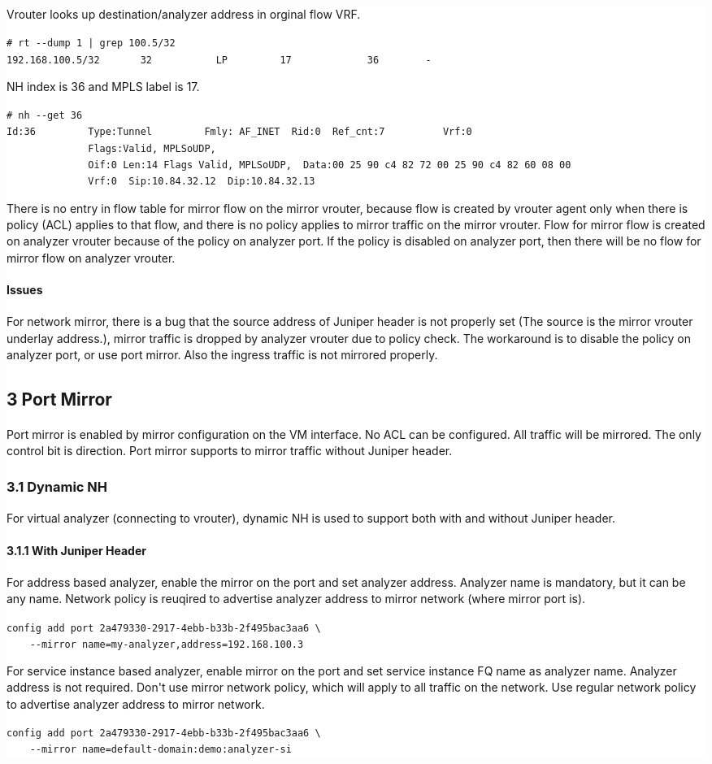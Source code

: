 Vrouter looks up destination/analyzer address in orginal flow VRF.
```
# rt --dump 1 | grep 100.5/32
192.168.100.5/32       32           LP         17             36        -
```

NH index is 36 and MPLS label is 17.
```
# nh --get 36
Id:36         Type:Tunnel         Fmly: AF_INET  Rid:0  Ref_cnt:7          Vrf:0
              Flags:Valid, MPLSoUDP, 
              Oif:0 Len:14 Flags Valid, MPLSoUDP,  Data:00 25 90 c4 82 72 00 25 90 c4 82 60 08 00 
              Vrf:0  Sip:10.84.32.12  Dip:10.84.32.13
```

There is no entry in flow table for mirror flow on the mirror vrouter, because flow is created by vrouter agent only when there is policy (ACL) applies to that flow, and there is no policy applies to mirror traffic on the mirror vrouter. Flow for mirror flow is created on analyzer vrouter because of the policy on analyzer port. If the policy is disabled on analyzer port, then there will be no flow for mirror flow on analyzer vrouter.


#### Issues

For network mirror, there is a bug that the source address of Juniper header is not properly set (The source is the mirror vrouter underlay address.), mirror traffic is dropped by analyzer vrouter due to policy check. The workaround is to disable the policy on analyzer port, or use port mirror. Also the ingress traffic is not mirrored properly.


## 3 Port Mirror

Port mirror is enabled by mirror configuration on the VM interface. No ACL can be configured. All traffic will be mirrored. The only control bit is direction. Port mirror supports to mirror traffic without Juniper header.


### 3.1 Dynamic NH

For virtual analyzer (connecting to vrouter), dynamic NH is used to support both with and without Juniper header.


#### 3.1.1 With Juniper Header

For address based analyzer, enable the mirror on the port and set analyzer address. Analyzer name is mandatory, but it can be any name. Network policy is reuqired to advertise analyzer address to mirror network (where mirror port is).
```
config add port 2a479330-2917-4ebb-b33b-2f495bac3aa6 \
    --mirror name=my-analyzer,address=192.168.100.3
```

For service instance based analyzer, enable mirror on the port and set service instance FQ name as analyzer name. Analyzer address is not required. Don't use mirror network policy, which will apply to all traffic on the network. Use regular network policy to advertise analyzer address to mirror network.
```
config add port 2a479330-2917-4ebb-b33b-2f495bac3aa6 \
    --mirror name=default-domain:demo:analyzer-si
```
